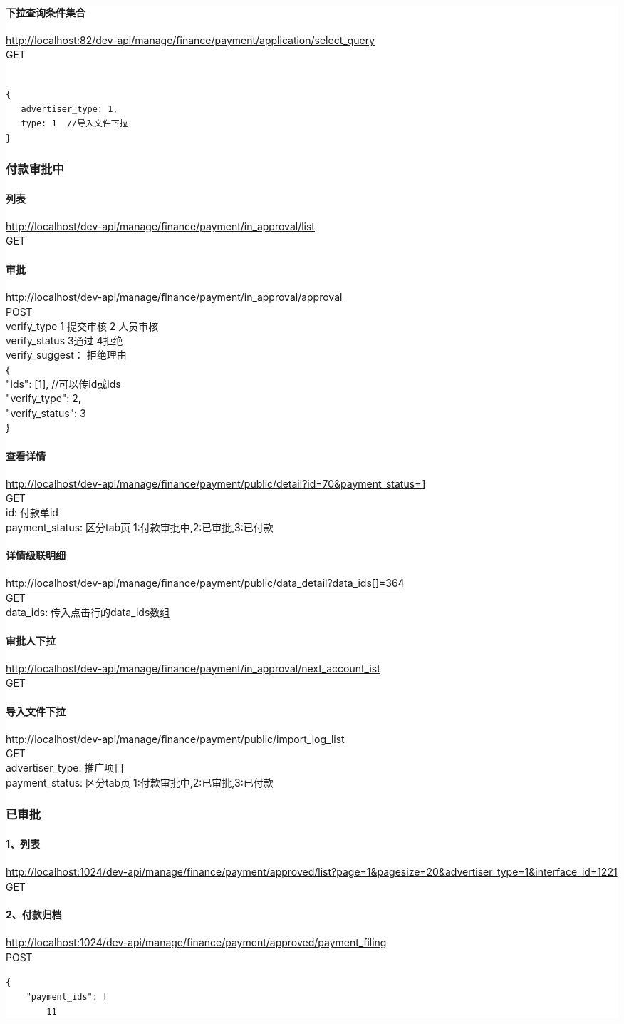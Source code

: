 #### 下拉查询条件集合
[http://localhost:82/dev-api/manage/finance/payment/application/select_query](http://localhost:82/dev-api/manage/finance/payment/application/select_query)<br />GET
```

{
   advertiser_type: 1,
   type: 1  //导入文件下拉
}
```
<a name="M12BJ"></a>
### 付款审批中
<a name="PDi0g"></a>
#### 列表
[http://localhost/dev-api/manage/finance/payment/in_approval/list](http://localhost/dev-api/manage/finance/payment/in_approval/list)<br />GET

<a name="Q63SM"></a>
#### 审批
[http://localhost/dev-api/manage/finance/payment/in_approval/approval](http://localhost/dev-api/manage/finance/payment/in_approval/approval)<br />POST<br />verify_type 1 提交审核  2 人员审核<br />verify_status 3通过 4拒绝<br />verify_suggest： 拒绝理由<br />{<br />    "ids": [1],  //可以传id或ids<br />    "verify_type": 2,<br />    "verify_status": 3<br />}

<a name="TIUif"></a>
#### 查看详情
[http://localhost/dev-api/manage/finance/payment/public/detail?id=70&payment_status=1](http://localhost/dev-api/manage/finance/payment/public/detail?id=70&payment_status=1)<br />GET<br />id: 付款单id<br />payment_status: 区分tab页 1:付款审批中,2:已审批,3:已付款

<a name="VUJ5r"></a>
#### 详情级联明细
[http://localhost/dev-api/manage/finance/payment/public/data_detail?data_ids[]=364](http://localhost/dev-api/manage/finance/payment/public/data_detail?data_ids[]=364)<br />GET<br />data_ids: 传入点击行的data_ids数组

<a name="rBmtr"></a>
#### 审批人下拉
[http://localhost/dev-api/manage/finance/payment/in_approval/next_account_ist](http://localhost/dev-api/manage/finance/payment/in_approval/next_account_ist)<br />GET

<a name="HXv7a"></a>
#### 导入文件下拉
[http://localhost/dev-api/manage/finance/payment/public/import_log_list](http://localhost/dev-api/manage/finance/payment/public/import_log_list)<br />GET<br />advertiser_type: 推广项目<br />payment_status: 区分tab页 1:付款审批中,2:已审批,3:已付款

<a name="bKWex"></a>
### 已审批
<a name="SXRdC"></a>
#### 1、列表
[http://localhost:1024/dev-api/manage/finance/payment/approved/list?page=1&pagesize=20&advertiser_type=1&interface_id=1221](http://localhost:1024/dev-api/manage/finance/payment/approved/list?page=1&pagesize=20&advertiser_type=1&interface_id=1221)<br />GET
<a name="xBpzg"></a>
#### 2、付款归档
[http://localhost:1024/dev-api/manage/finance/payment/approved/payment_filing](http://localhost:1024/dev-api/manage/finance/payment/approved/payment_filing)<br />POST
```
{
    "payment_ids": [
        11
```